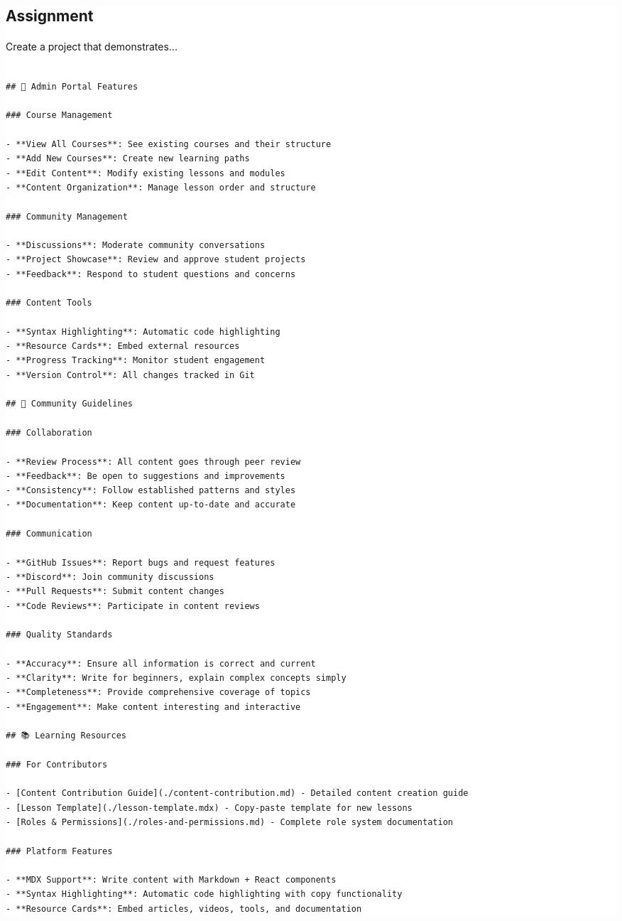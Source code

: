 ## Assignment

Create a project that demonstrates...
```

## 🔧 Admin Portal Features

### Course Management

- **View All Courses**: See existing courses and their structure
- **Add New Courses**: Create new learning paths
- **Edit Content**: Modify existing lessons and modules
- **Content Organization**: Manage lesson order and structure

### Community Management

- **Discussions**: Moderate community conversations
- **Project Showcase**: Review and approve student projects
- **Feedback**: Respond to student questions and concerns

### Content Tools

- **Syntax Highlighting**: Automatic code highlighting
- **Resource Cards**: Embed external resources
- **Progress Tracking**: Monitor student engagement
- **Version Control**: All changes tracked in Git

## 🤝 Community Guidelines

### Collaboration

- **Review Process**: All content goes through peer review
- **Feedback**: Be open to suggestions and improvements
- **Consistency**: Follow established patterns and styles
- **Documentation**: Keep content up-to-date and accurate

### Communication

- **GitHub Issues**: Report bugs and request features
- **Discord**: Join community discussions
- **Pull Requests**: Submit content changes
- **Code Reviews**: Participate in content reviews

### Quality Standards

- **Accuracy**: Ensure all information is correct and current
- **Clarity**: Write for beginners, explain complex concepts simply
- **Completeness**: Provide comprehensive coverage of topics
- **Engagement**: Make content interesting and interactive

## 📚 Learning Resources

### For Contributors

- [Content Contribution Guide](./content-contribution.md) - Detailed content creation guide
- [Lesson Template](./lesson-template.mdx) - Copy-paste template for new lessons
- [Roles & Permissions](./roles-and-permissions.md) - Complete role system documentation

### Platform Features

- **MDX Support**: Write content with Markdown + React components
- **Syntax Highlighting**: Automatic code highlighting with copy functionality
- **Resource Cards**: Embed articles, videos, tools, and documentation
```